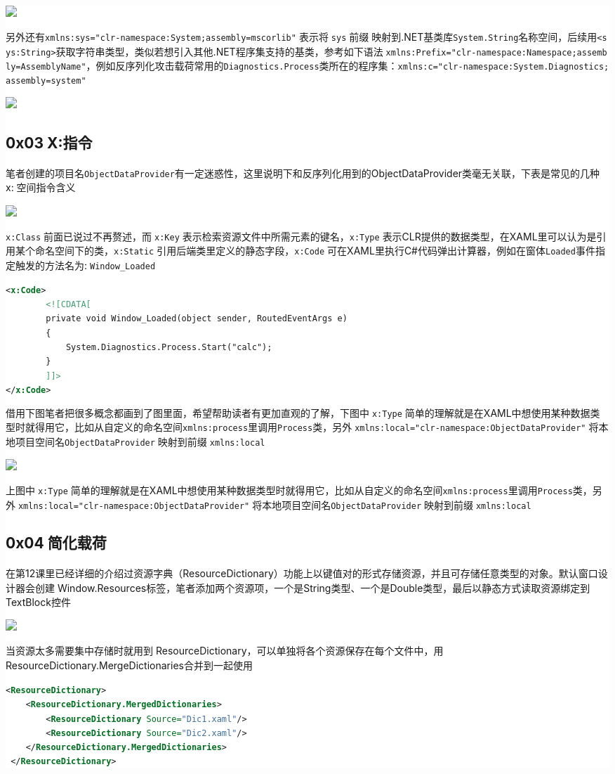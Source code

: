 ![](https://img1.dotnet9.com/2022/05/5902.png)

另外还有`xmlns:sys="clr-namespace:System;assembly=mscorlib"` 表示将 `sys` 前缀 映射到.NET基类库`System.String`名称空间，后续用`<sys:String>`获取字符串类型，类似若想引入其他.NET程序集支持的基类，参考如下语法 `xmlns:Prefix="clr-namespace:Namespace;assembly=AssemblyName"`，例如反序列化攻击载荷常用的`Diagnostics.Process`类所在的程序集：`xmlns:c="clr-namespace:System.Diagnostics;assembly=system"`

![](https://img1.dotnet9.com/2022/05/5903.png)

## 0x03 X:指令

笔者创建的项目名`ObjectDataProvider`有一定迷惑性，这里说明下和反序列化用到的ObjectDataProvider类毫无关联，下表是常见的几种 x: 空间指令含义

![](https://img1.dotnet9.com/2022/05/5904.png)

`x:Class` 前面已说过不再赘述，而 `x:Key` 表示检索资源文件中所需元素的键名，`x:Type` 表示CLR提供的数据类型，在XAML里可以认为是引用某个命名空间下的类，`x:Static` 引用后端类里定义的静态字段，`x:Code` 可在XAML里执行C#代码弹出计算器，例如在窗体`Loaded`事件指定触发的方法名为: `Window_Loaded`

```xml
<x:Code>
        <![CDATA[
        private void Window_Loaded(object sender, RoutedEventArgs e)
        {
            System.Diagnostics.Process.Start("calc");
        }
        ]]>
</x:Code>
```

借用下图笔者把很多概念都画到了图里面，希望帮助读者有更加直观的了解，下图中 `x:Type` 简单的理解就是在XAML中想使用某种数据类型时就得用它，比如从自定义的命名空间`xmlns:process`里调用`Process`类，另外 `xmlns:local="clr-namespace:ObjectDataProvider"` 将本地项目空间名`ObjectDataProvider` 映射到前缀 `xmlns:local`

![](https://img1.dotnet9.com/2022/05/5905.png)

上图中 `x:Type` 简单的理解就是在XAML中想使用某种数据类型时就得用它，比如从自定义的命名空间`xmlns:process`里调用`Process`类，另外 `xmlns:local="clr-namespace:ObjectDataProvider"` 将本地项目空间名`ObjectDataProvider` 映射到前缀 `xmlns:local`

## 0x04 简化载荷

在第12课里已经详细的介绍过资源字典（ResourceDictionary）功能上以键值对的形式存储资源，并且可存储任意类型的对象。默认窗口设计器会创建 Window.Resources标签，笔者添加两个资源项，一个是String类型、一个是Double类型，最后以静态方式读取资源绑定到TextBlock控件

![](https://img1.dotnet9.com/2022/05/5906.png)

当资源太多需要集中存储时就用到 ResourceDictionary，可以单独将各个资源保存在每个文件中，用ResourceDictionary.MergeDictionaries合并到一起使用

```xml
<ResourceDictionary>
    <ResourceDictionary.MergedDictionaries>
        <ResourceDictionary Source="Dic1.xaml"/>
        <ResourceDictionary Source="Dic2.xaml"/>
    </ResourceDictionary.MergedDictionaries>
 </ResourceDictionary>
 ```
